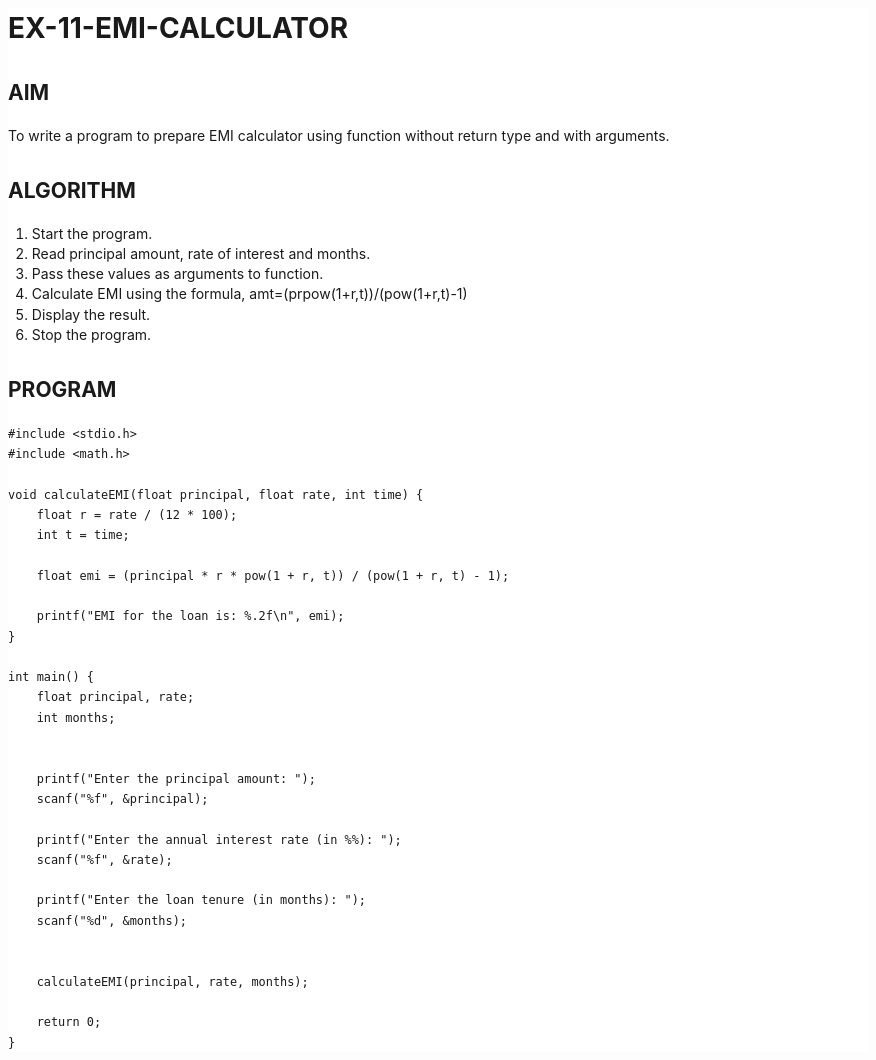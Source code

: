 # EX-11-EMI-CALCULATOR

## AIM

To write a program to prepare EMI calculator using function without return type and with arguments.

## ALGORITHM

1.	Start the program.
2.	Read principal amount, rate of interest and months.
3.	Pass these values as arguments to function.
4.	Calculate EMI using the formula, amt=(prpow(1+r,t))/(pow(1+r,t)-1)
5.	Display the result.
6.	Stop the program.

## PROGRAM
```
#include <stdio.h>
#include <math.h>

void calculateEMI(float principal, float rate, int time) {
    float r = rate / (12 * 100); 
    int t = time;              

    float emi = (principal * r * pow(1 + r, t)) / (pow(1 + r, t) - 1);

    printf("EMI for the loan is: %.2f\n", emi);
}

int main() {
    float principal, rate;
    int months;

  
    printf("Enter the principal amount: ");
    scanf("%f", &principal);

    printf("Enter the annual interest rate (in %%): ");
    scanf("%f", &rate);

    printf("Enter the loan tenure (in months): ");
    scanf("%d", &months);


    calculateEMI(principal, rate, months);

    return 0;
}

```
